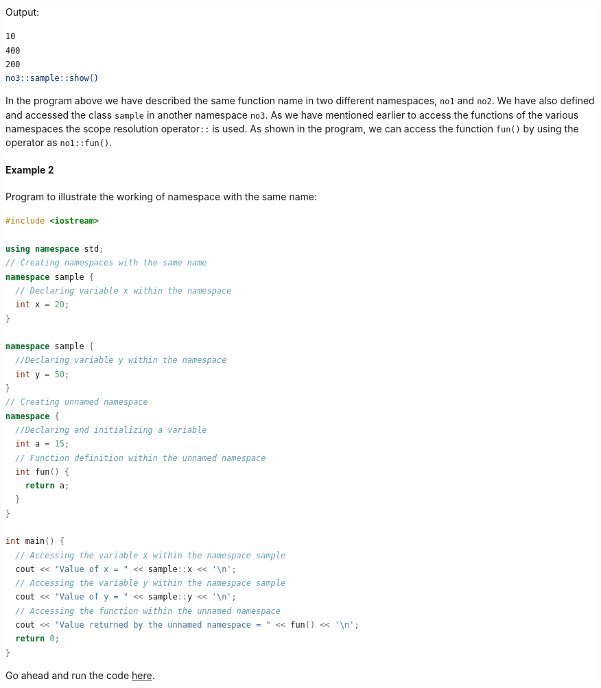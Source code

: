 Output:

```bash
10
400
200
no3::sample::show()
```
In the program above we have described the same function name in two different namespaces, `no1` and `no2`. We have also defined and accessed the class `sample` in another namespace `no3`.  As we have mentioned earlier to access the functions of the various namespaces the scope resolution operator`::` is used. As shown in the program, we can access the function `fun()` by using the operator as `no1::fun()`.

#### Example 2
Program to illustrate the working of namespace with the same name:

```c++
#include <iostream>

using namespace std;
// Creating namespaces with the same name
namespace sample {
  // Declaring variable x within the namespace
  int x = 20;
}

namespace sample {
  //Declaring variable y within the namespace
  int y = 50;
}
// Creating unnamed namespace
namespace {
  //Declaring and initializing a variable
  int a = 15;
  // Function definition within the unnamed namespace
  int fun() {
    return a;
  }
}

int main() {
  // Accessing the variable x within the namespace sample
  cout << "Value of x = " << sample::x << '\n';
  // Accessing the variable y within the namespace sample
  cout << "Value of y = " << sample::y << '\n';
  // Accessing the function within the unnamed namespace
  cout << "Value returned by the unnamed namespace = " << fun() << '\n';
  return 0;
}
```

Go ahead and run the code [here](https://repl.it/@Dawe7/use-of-namespace-with-the-same-name#main.cpp).
